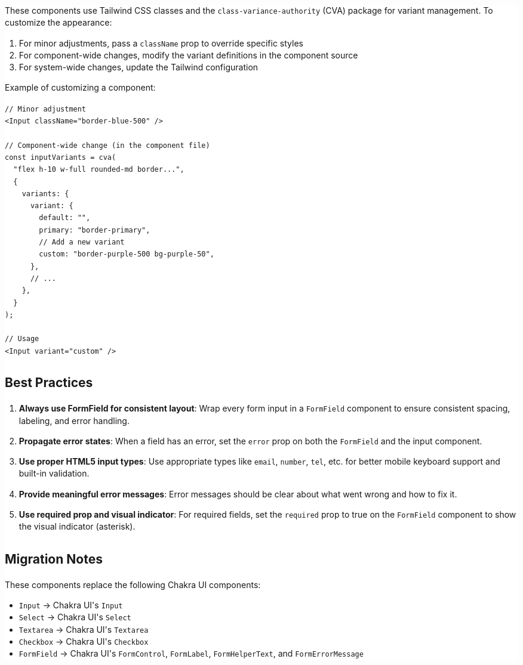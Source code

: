 These components use Tailwind CSS classes and the `class-variance-authority` (CVA) package for variant management. To customize the appearance:

1. For minor adjustments, pass a `className` prop to override specific styles
2. For component-wide changes, modify the variant definitions in the component source
3. For system-wide changes, update the Tailwind configuration

Example of customizing a component:

```tsx
// Minor adjustment
<Input className="border-blue-500" />

// Component-wide change (in the component file)
const inputVariants = cva(
  "flex h-10 w-full rounded-md border...",
  {
    variants: {
      variant: {
        default: "",
        primary: "border-primary",
        // Add a new variant
        custom: "border-purple-500 bg-purple-50",
      },
      // ...
    },
  }
);

// Usage
<Input variant="custom" />
```

## Best Practices

1. **Always use FormField for consistent layout**: Wrap every form input in a `FormField` component to ensure consistent spacing, labeling, and error handling.

2. **Propagate error states**: When a field has an error, set the `error` prop on both the `FormField` and the input component.

3. **Use proper HTML5 input types**: Use appropriate types like `email`, `number`, `tel`, etc. for better mobile keyboard support and built-in validation.

4. **Provide meaningful error messages**: Error messages should be clear about what went wrong and how to fix it.

5. **Use required prop and visual indicator**: For required fields, set the `required` prop to true on the `FormField` component to show the visual indicator (asterisk).

## Migration Notes

These components replace the following Chakra UI components:

- `Input` → Chakra UI's `Input`
- `Select` → Chakra UI's `Select`
- `Textarea` → Chakra UI's `Textarea`
- `Checkbox` → Chakra UI's `Checkbox`
- `FormField` → Chakra UI's `FormControl`, `FormLabel`, `FormHelperText`, and `FormErrorMessage`
